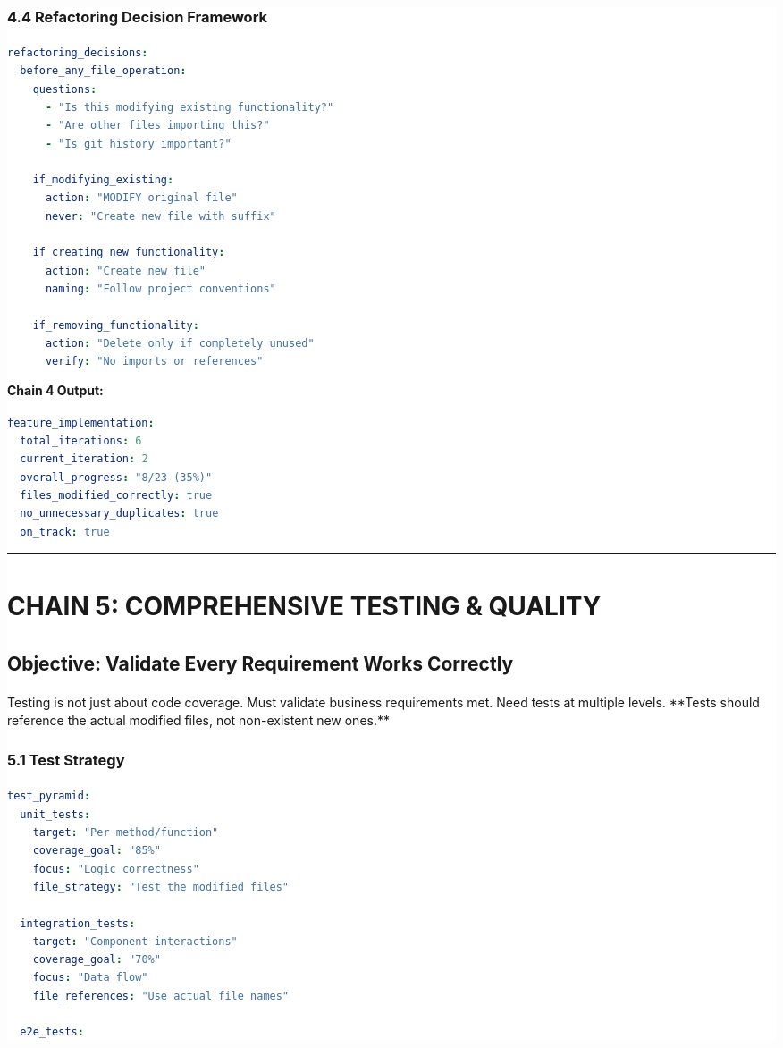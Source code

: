### 4.4 Refactoring Decision Framework

```yaml
refactoring_decisions:
  before_any_file_operation:
    questions:
      - "Is this modifying existing functionality?"
      - "Are other files importing this?"
      - "Is git history important?"
    
    if_modifying_existing:
      action: "MODIFY original file"
      never: "Create new file with suffix"
      
    if_creating_new_functionality:
      action: "Create new file"
      naming: "Follow project conventions"
      
    if_removing_functionality:
      action: "Delete only if completely unused"
      verify: "No imports or references"
```

**Chain 4 Output:**
```yaml
feature_implementation:
  total_iterations: 6
  current_iteration: 2
  overall_progress: "8/23 (35%)"
  files_modified_correctly: true
  no_unnecessary_duplicates: true
  on_track: true
```

---

# CHAIN 5: COMPREHENSIVE TESTING & QUALITY

## Objective: Validate Every Requirement Works Correctly

<thinking>
Testing is not just about code coverage.
Must validate business requirements met.
Need tests at multiple levels.
**Tests should reference the actual modified files, not non-existent new ones.**
</thinking>

### 5.1 Test Strategy

```yaml
test_pyramid:
  unit_tests:
    target: "Per method/function"
    coverage_goal: "85%"
    focus: "Logic correctness"
    file_strategy: "Test the modified files"
    
  integration_tests:
    target: "Component interactions"
    coverage_goal: "70%"
    focus: "Data flow"
    file_references: "Use actual file names"
    
  e2e_tests:
```